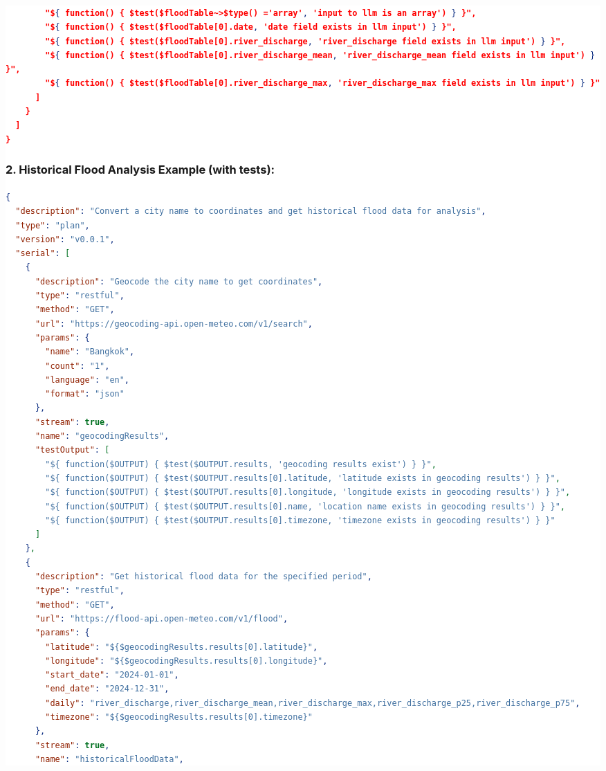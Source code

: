 ```json
        "${ function() { $test($floodTable~>$type() ='array', 'input to llm is an array') } }",
        "${ function() { $test($floodTable[0].date, 'date field exists in llm input') } }",
        "${ function() { $test($floodTable[0].river_discharge, 'river_discharge field exists in llm input') } }",
        "${ function() { $test($floodTable[0].river_discharge_mean, 'river_discharge_mean field exists in llm input') } }",
        "${ function() { $test($floodTable[0].river_discharge_max, 'river_discharge_max field exists in llm input') } }"
      ]
    }
  ]
}
```

### **2. Historical Flood Analysis Example (with tests):**

```json
{
  "description": "Convert a city name to coordinates and get historical flood data for analysis",
  "type": "plan",
  "version": "v0.0.1",
  "serial": [
    {
      "description": "Geocode the city name to get coordinates",
      "type": "restful",
      "method": "GET",
      "url": "https://geocoding-api.open-meteo.com/v1/search",
      "params": {
        "name": "Bangkok",
        "count": "1",
        "language": "en",
        "format": "json"
      },
      "stream": true,
      "name": "geocodingResults",
      "testOutput": [
        "${ function($OUTPUT) { $test($OUTPUT.results, 'geocoding results exist') } }",
        "${ function($OUTPUT) { $test($OUTPUT.results[0].latitude, 'latitude exists in geocoding results') } }",
        "${ function($OUTPUT) { $test($OUTPUT.results[0].longitude, 'longitude exists in geocoding results') } }",
        "${ function($OUTPUT) { $test($OUTPUT.results[0].name, 'location name exists in geocoding results') } }",
        "${ function($OUTPUT) { $test($OUTPUT.results[0].timezone, 'timezone exists in geocoding results') } }"
      ]
    },
    {
      "description": "Get historical flood data for the specified period",
      "type": "restful",
      "method": "GET",
      "url": "https://flood-api.open-meteo.com/v1/flood",
      "params": {
        "latitude": "${$geocodingResults.results[0].latitude}",
        "longitude": "${$geocodingResults.results[0].longitude}",
        "start_date": "2024-01-01",
        "end_date": "2024-12-31",
        "daily": "river_discharge,river_discharge_mean,river_discharge_max,river_discharge_p25,river_discharge_p75",
        "timezone": "${$geocodingResults.results[0].timezone}"
      },
      "stream": true,
      "name": "historicalFloodData",
```